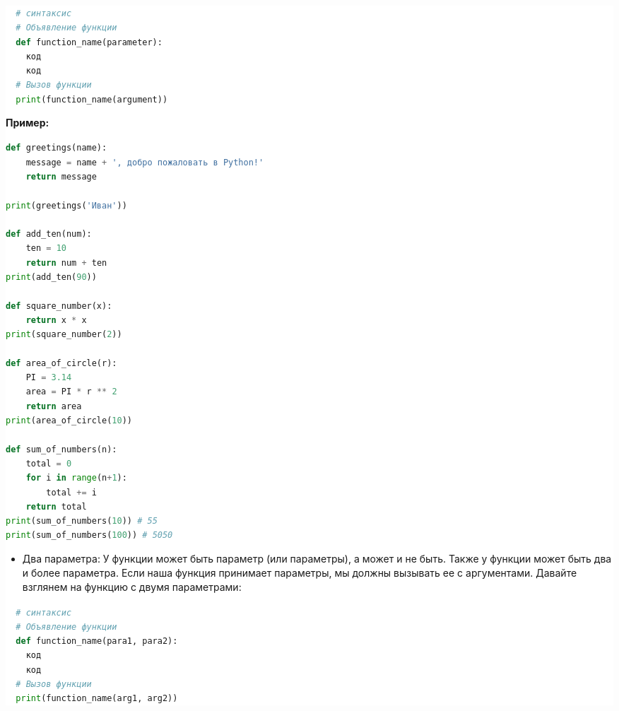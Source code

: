 ```py
  # синтаксис
  # Объявление функции
  def function_name(parameter):
    код
    код
  # Вызов функции
  print(function_name(argument))
```

**Пример:**

```py
def greetings(name):
    message = name + ', добро пожаловать в Python!'
    return message

print(greetings('Иван'))

def add_ten(num):
    ten = 10
    return num + ten
print(add_ten(90))

def square_number(x):
    return x * x
print(square_number(2))

def area_of_circle(r):
    PI = 3.14
    area = PI * r ** 2
    return area
print(area_of_circle(10))

def sum_of_numbers(n):
    total = 0
    for i in range(n+1):
        total += i
    return total
print(sum_of_numbers(10)) # 55
print(sum_of_numbers(100)) # 5050
```

- Два параметра: У функции может быть параметр (или параметры), а может и не быть. Также у функции может быть два и более параметра. Если наша функция принимает параметры, мы должны вызывать ее с аргументами. Давайте взглянем на функцию с двумя параметрами:

```py
  # синтаксис
  # Объявление функции
  def function_name(para1, para2):
    код
    код
  # Вызов функции
  print(function_name(arg1, arg2))
```
